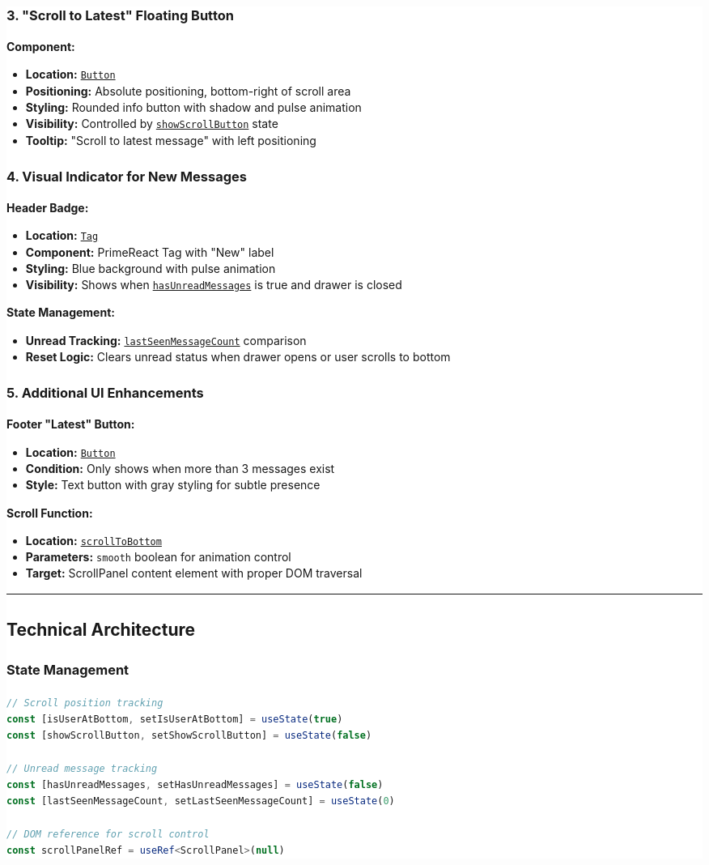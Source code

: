 ### 3. "Scroll to Latest" Floating Button

**Component:**
- **Location:** [`Button`](src/components/AIAnalysisDrawer.tsx:347-360)
- **Positioning:** Absolute positioning, bottom-right of scroll area
- **Styling:** Rounded info button with shadow and pulse animation
- **Visibility:** Controlled by [`showScrollButton`](src/components/AIAnalysisDrawer.tsx:52) state
- **Tooltip:** "Scroll to latest message" with left positioning

### 4. Visual Indicator for New Messages

**Header Badge:**
- **Location:** [`Tag`](src/components/AIAnalysisDrawer.tsx:192-199)
- **Component:** PrimeReact Tag with "New" label
- **Styling:** Blue background with pulse animation
- **Visibility:** Shows when [`hasUnreadMessages`](src/components/AIAnalysisDrawer.tsx:53) is true and drawer is closed

**State Management:**
- **Unread Tracking:** [`lastSeenMessageCount`](src/components/AIAnalysisDrawer.tsx:54) comparison
- **Reset Logic:** Clears unread status when drawer opens or user scrolls to bottom

### 5. Additional UI Enhancements

**Footer "Latest" Button:**
- **Location:** [`Button`](src/components/AIAnalysisDrawer.tsx:372-379)
- **Condition:** Only shows when more than 3 messages exist
- **Style:** Text button with gray styling for subtle presence

**Scroll Function:**
- **Location:** [`scrollToBottom`](src/components/AIAnalysisDrawer.tsx:61-76)
- **Parameters:** `smooth` boolean for animation control
- **Target:** ScrollPanel content element with proper DOM traversal

---

## Technical Architecture

### State Management

```typescript
// Scroll position tracking
const [isUserAtBottom, setIsUserAtBottom] = useState(true)
const [showScrollButton, setShowScrollButton] = useState(false)

// Unread message tracking  
const [hasUnreadMessages, setHasUnreadMessages] = useState(false)
const [lastSeenMessageCount, setLastSeenMessageCount] = useState(0)

// DOM reference for scroll control
const scrollPanelRef = useRef<ScrollPanel>(null)
```
